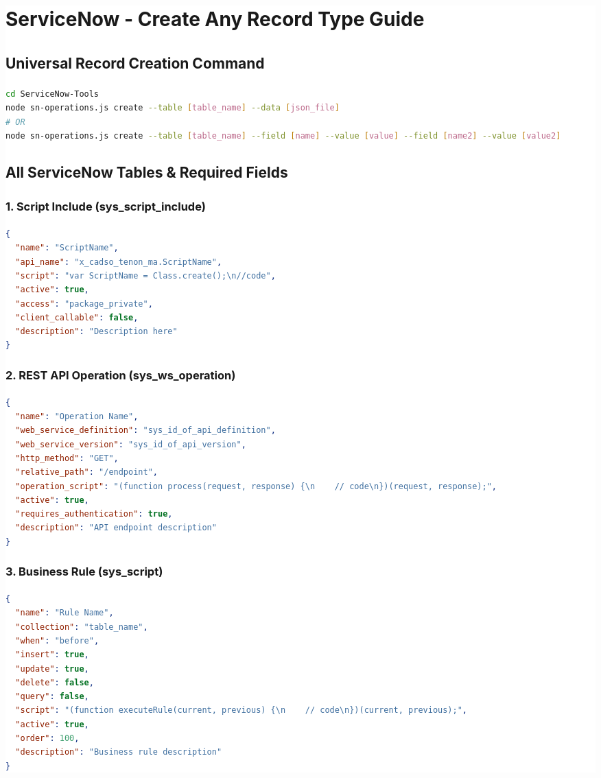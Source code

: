 # ServiceNow - Create Any Record Type Guide

## Universal Record Creation Command

```bash
cd ServiceNow-Tools
node sn-operations.js create --table [table_name] --data [json_file]
# OR
node sn-operations.js create --table [table_name] --field [name] --value [value] --field [name2] --value [value2]
```

## All ServiceNow Tables & Required Fields

### 1. Script Include (sys_script_include)
```json
{
  "name": "ScriptName",
  "api_name": "x_cadso_tenon_ma.ScriptName",
  "script": "var ScriptName = Class.create();\n//code",
  "active": true,
  "access": "package_private",
  "client_callable": false,
  "description": "Description here"
}
```

### 2. REST API Operation (sys_ws_operation)
```json
{
  "name": "Operation Name",
  "web_service_definition": "sys_id_of_api_definition",
  "web_service_version": "sys_id_of_api_version",
  "http_method": "GET",
  "relative_path": "/endpoint",
  "operation_script": "(function process(request, response) {\n    // code\n})(request, response);",
  "active": true,
  "requires_authentication": true,
  "description": "API endpoint description"
}
```

### 3. Business Rule (sys_script)
```json
{
  "name": "Rule Name",
  "collection": "table_name",
  "when": "before",
  "insert": true,
  "update": true,
  "delete": false,
  "query": false,
  "script": "(function executeRule(current, previous) {\n    // code\n})(current, previous);",
  "active": true,
  "order": 100,
  "description": "Business rule description"
}
```

